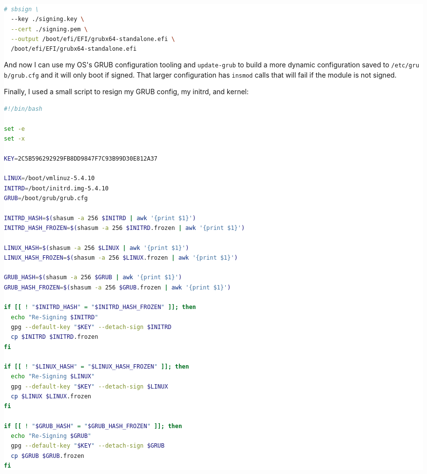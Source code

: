 ```sh
# sbsign \
  --key ./signing.key \
  --cert ./signing.pem \
  --output /boot/efi/EFI/grubx64-standalone.efi \
  /boot/efi/EFI/grubx64-standalone.efi
```

And now I can use my OS's GRUB configuration tooling and `update-grub` to build a more dynamic configuration saved to `/etc/grub/grub.cfg` and it will only boot if signed. That larger configuration has `insmod` calls that will fail if the module is not signed.

Finally, I used a small script to resign my GRUB config, my initrd, and kernel:

```sh
#!/bin/bash

set -e
set -x

KEY=2C5B596292929FB8DD9847F7C93B99D30E812A37

LINUX=/boot/vmlinuz-5.4.10
INITRD=/boot/initrd.img-5.4.10
GRUB=/boot/grub/grub.cfg

INITRD_HASH=$(shasum -a 256 $INITRD | awk '{print $1}')
INITRD_HASH_FROZEN=$(shasum -a 256 $INITRD.frozen | awk '{print $1}')

LINUX_HASH=$(shasum -a 256 $LINUX | awk '{print $1}')
LINUX_HASH_FROZEN=$(shasum -a 256 $LINUX.frozen | awk '{print $1}')

GRUB_HASH=$(shasum -a 256 $GRUB | awk '{print $1}')
GRUB_HASH_FROZEN=$(shasum -a 256 $GRUB.frozen | awk '{print $1}')

if [[ ! "$INITRD_HASH" = "$INITRD_HASH_FROZEN" ]]; then
  echo "Re-Signing $INITRD"
  gpg --default-key "$KEY" --detach-sign $INITRD
  cp $INITRD $INITRD.frozen
fi

if [[ ! "$LINUX_HASH" = "$LINUX_HASH_FROZEN" ]]; then
  echo "Re-Signing $LINUX"
  gpg --default-key "$KEY" --detach-sign $LINUX
  cp $LINUX $LINUX.frozen
fi

if [[ ! "$GRUB_HASH" = "$GRUB_HASH_FROZEN" ]]; then
  echo "Re-Signing $GRUB"
  gpg --default-key "$KEY" --detach-sign $GRUB
  cp $GRUB $GRUB.frozen
fi
```
